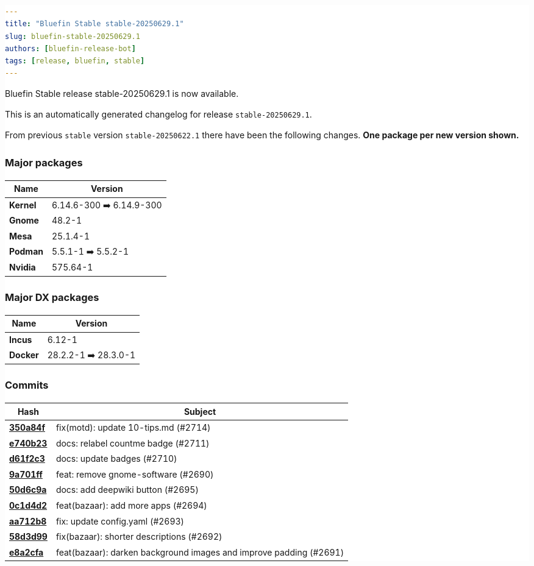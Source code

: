 ```yaml
---
title: "Bluefin Stable stable-20250629.1"
slug: bluefin-stable-20250629.1
authors: [bluefin-release-bot]
tags: [release, bluefin, stable]
---
```


Bluefin Stable release stable-20250629.1 is now available.



This is an automatically generated changelog for release `stable-20250629.1`.

From previous `stable` version `stable-20250622.1` there have been the following changes. **One package per new version shown.**

### Major packages
| Name | Version |
| --- | --- |
| **Kernel** | 6.14.6-300 ➡️ 6.14.9-300 |
| **Gnome** | 48.2-1 |
| **Mesa** | 25.1.4-1 |
| **Podman** | 5.5.1-1 ➡️ 5.5.2-1 |
| **Nvidia** | 575.64-1 |

### Major DX packages
| Name | Version |
| --- | --- |
| **Incus** | 6.12-1 |
| **Docker** | 28.2.2-1 ➡️ 28.3.0-1 |

### Commits
| Hash | Subject |
| --- | --- |
| **[350a84f](https://github.com/ublue-os/bluefin/commit/350a84f8f1bfc5d832fd6d6faae339ad813caf12)** | fix(motd): update 10-tips.md (#2714) |
| **[e740b23](https://github.com/ublue-os/bluefin/commit/e740b2346876afc8ef4055e0e1f9f97b90429b5d)** | docs: relabel countme badge (#2711) |
| **[d61f2c3](https://github.com/ublue-os/bluefin/commit/d61f2c3a323daf6452d3a106dab1f45dd520310c)** | docs: update badges (#2710) |
| **[9a701ff](https://github.com/ublue-os/bluefin/commit/9a701ff81ee651c0b15e99f02dff10bbf378a1e3)** | feat: remove gnome-software (#2690) |
| **[50d6c9a](https://github.com/ublue-os/bluefin/commit/50d6c9a447fc9e786b78bf2d7a31b14c7226cf55)** | docs: add deepwiki button (#2695) |
| **[0c1d4d2](https://github.com/ublue-os/bluefin/commit/0c1d4d288da2517f35fdd965e1c3461748f611a4)** | feat(bazaar): add more apps (#2694) |
| **[aa712b8](https://github.com/ublue-os/bluefin/commit/aa712b8085256b8d63e97620479a850ae85cca98)** | fix: update config.yaml (#2693) |
| **[58d3d99](https://github.com/ublue-os/bluefin/commit/58d3d990342305259621f9f67b7cfb8c275bdb45)** | fix(bazaar): shorter descriptions (#2692) |
| **[e8a2cfa](https://github.com/ublue-os/bluefin/commit/e8a2cfa2c72e9ee9284c1c293398190a97a197d9)** | feat(bazaar): darken background images and improve padding (#2691) |
